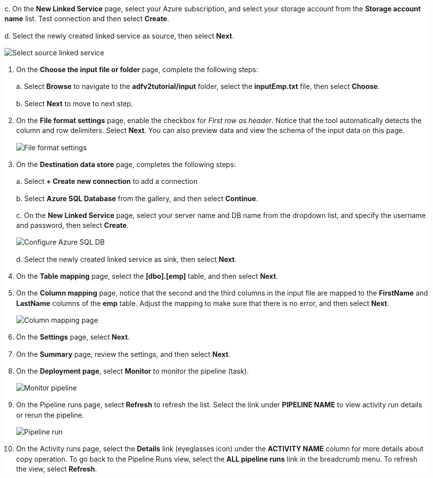   c. On the **New Linked Service** page, select your Azure subscription, and select your storage account from the **Storage account name** list. Test connection and then select **Create**.

   d. Select the newly created linked service as source, then select **Next**.

   ![Select source linked service](./media/tutorial-copy-data-tool/select-source-linked-service.png)

1. On the **Choose the input file or folder** page, complete the following steps:

   a. Select **Browse** to navigate to the **adfv2tutorial/input** folder, select the **inputEmp.txt** file, then select **Choose**.

   b. Select **Next** to move to next step.

1. On the **File format settings** page, enable the checkbox for *First row as header*. Notice that the tool automatically detects the column and row delimiters. Select **Next**. You can also preview data and view the schema of the input data on this page.

   ![File format settings](./media/tutorial-copy-data-tool/file-format-settings-page.png)

1. On the **Destination data store** page, completes the following steps:

   a. Select **+ Create new connection** to add a connection

   b. Select **Azure SQL Database** from the gallery, and then select **Continue**.

   c. On the **New Linked Service** page, select your server name and DB name from the dropdown list, and specify the username and password, then select **Create**.

      ![Configure Azure SQL DB](./media/tutorial-copy-data-tool/config-azure-sql-db.png)

   d. Select the newly created linked service as sink, then select **Next**.

1. On the **Table mapping** page, select the **[dbo].[emp]** table, and then select **Next**.

1. On the **Column mapping** page, notice that the second and the third columns in the input file are mapped to the **FirstName** and **LastName** columns of the **emp** table. Adjust the mapping to make sure that there is no error, and then select **Next**.

   ![Column mapping page](./media/tutorial-copy-data-tool/column-mapping.png)

1. On the **Settings** page, select **Next**.

1. On the **Summary** page, review the settings, and then select **Next**.

1. On the **Deployment page**, select **Monitor** to monitor the pipeline (task).

   ![Monitor pipeline](./media/tutorial-copy-data-tool/monitor-pipeline.png)

1. On the Pipeline runs page, select **Refresh** to refresh the list. Select the link under **PIPELINE NAME** to view activity run details or rerun the pipeline. 

   ![Pipeline run](./media/tutorial-copy-data-tool/pipeline-run.png)

1. On the Activity runs page, select the **Details** link (eyeglasses icon) under the **ACTIVITY NAME** column for more details about copy operation. To go back to the Pipeline Runs view, select the **ALL pipeline runs** link in the breadcrumb menu. To refresh the view, select **Refresh**.
